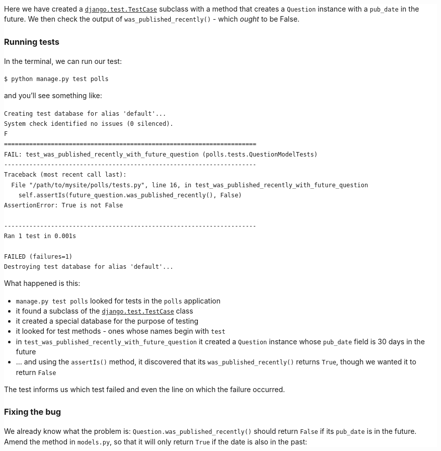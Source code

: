 Here we have created a [`django.test.TestCase`](../topics/testing/tools.md#django.test.TestCase) subclass with a method that
creates a `Question` instance with a `pub_date` in the future. We then check
the output of `was_published_recently()` - which *ought* to be False.

### Running tests

In the terminal, we can run our test:

```console
$ python manage.py test polls
```

and you’ll see something like:

```shell
Creating test database for alias 'default'...
System check identified no issues (0 silenced).
F
======================================================================
FAIL: test_was_published_recently_with_future_question (polls.tests.QuestionModelTests)
----------------------------------------------------------------------
Traceback (most recent call last):
  File "/path/to/mysite/polls/tests.py", line 16, in test_was_published_recently_with_future_question
    self.assertIs(future_question.was_published_recently(), False)
AssertionError: True is not False

----------------------------------------------------------------------
Ran 1 test in 0.001s

FAILED (failures=1)
Destroying test database for alias 'default'...
```

What happened is this:

* `manage.py test polls` looked for tests in the `polls` application
* it found a subclass of the [`django.test.TestCase`](../topics/testing/tools.md#django.test.TestCase) class
* it created a special database for the purpose of testing
* it looked for test methods - ones whose names begin with `test`
* in `test_was_published_recently_with_future_question` it created a `Question`
  instance whose `pub_date` field is 30 days in the future
* … and using the `assertIs()` method, it discovered that its
  `was_published_recently()` returns `True`, though we wanted it to return
  `False`

The test informs us which test failed and even the line on which the failure
occurred.

### Fixing the bug

We already know what the problem is: `Question.was_published_recently()` should
return `False` if its `pub_date` is in the future. Amend the method in
`models.py`, so that it will only return `True` if the date is also in the
past:
